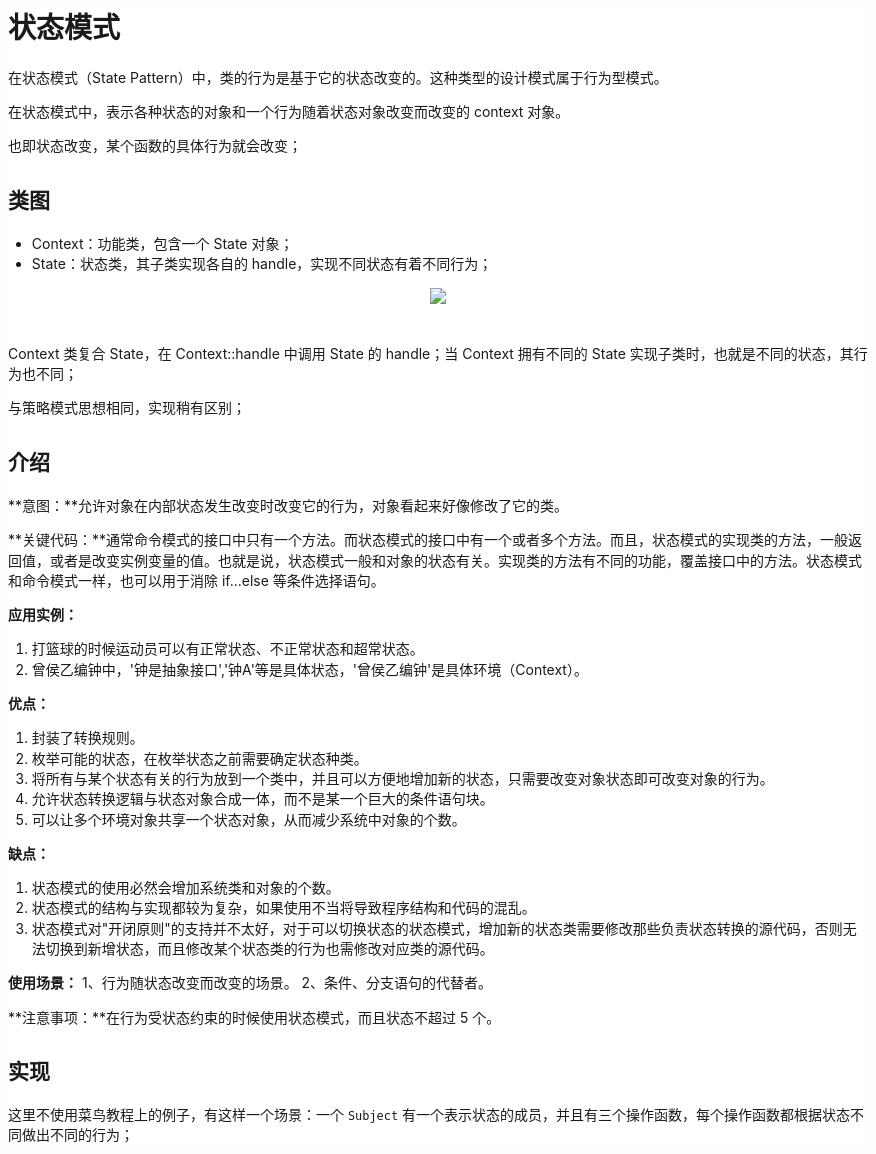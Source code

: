 # 状态模式

在状态模式（State Pattern）中，类的行为是基于它的状态改变的。这种类型的设计模式属于行为型模式。

在状态模式中，表示各种状态的对象和一个行为随着状态对象改变而改变的 context 对象。

也即状态改变，某个函数的具体行为就会改变；



## 类图

- Context：功能类，包含一个 State 对象；
- State：状态类，其子类实现各自的 handle，实现不同状态有着不同行为； 

<div align="center"> <img src="https://cs-notes-1256109796.cos.ap-guangzhou.myqcloud.com/79df886f-fdc3-4020-a07f-c991bb58e0d8.png"/> </div><br>

Context 类复合 State，在 Context::handle 中调用 State 的 handle；当 Context 拥有不同的 State 实现子类时，也就是不同的状态，其行为也不同；

与策略模式思想相同，实现稍有区别；



## 介绍

**意图：**允许对象在内部状态发生改变时改变它的行为，对象看起来好像修改了它的类。

**关键代码：**通常命令模式的接口中只有一个方法。而状态模式的接口中有一个或者多个方法。而且，状态模式的实现类的方法，一般返回值，或者是改变实例变量的值。也就是说，状态模式一般和对象的状态有关。实现类的方法有不同的功能，覆盖接口中的方法。状态模式和命令模式一样，也可以用于消除 if...else 等条件选择语句。

**应用实例：** 

1. 打篮球的时候运动员可以有正常状态、不正常状态和超常状态。 
2. 曾侯乙编钟中，'钟是抽象接口','钟A'等是具体状态，'曾侯乙编钟'是具体环境（Context）。

**优点：**

1. 封装了转换规则。
2. 枚举可能的状态，在枚举状态之前需要确定状态种类。
3. 将所有与某个状态有关的行为放到一个类中，并且可以方便地增加新的状态，只需要改变对象状态即可改变对象的行为。
4. 允许状态转换逻辑与状态对象合成一体，而不是某一个巨大的条件语句块。
5. 可以让多个环境对象共享一个状态对象，从而减少系统中对象的个数。

**缺点：** 

1. 状态模式的使用必然会增加系统类和对象的个数。
2. 状态模式的结构与实现都较为复杂，如果使用不当将导致程序结构和代码的混乱。 
3. 状态模式对"开闭原则"的支持并不太好，对于可以切换状态的状态模式，增加新的状态类需要修改那些负责状态转换的源代码，否则无法切换到新增状态，而且修改某个状态类的行为也需修改对应类的源代码。

**使用场景：** 1、行为随状态改变而改变的场景。 2、条件、分支语句的代替者。

**注意事项：**在行为受状态约束的时候使用状态模式，而且状态不超过 5 个。



## 实现

这里不使用菜鸟教程上的例子，有这样一个场景：一个 `Subject` 有一个表示状态的成员，并且有三个操作函数，每个操作函数都根据状态不同做出不同的行为；
